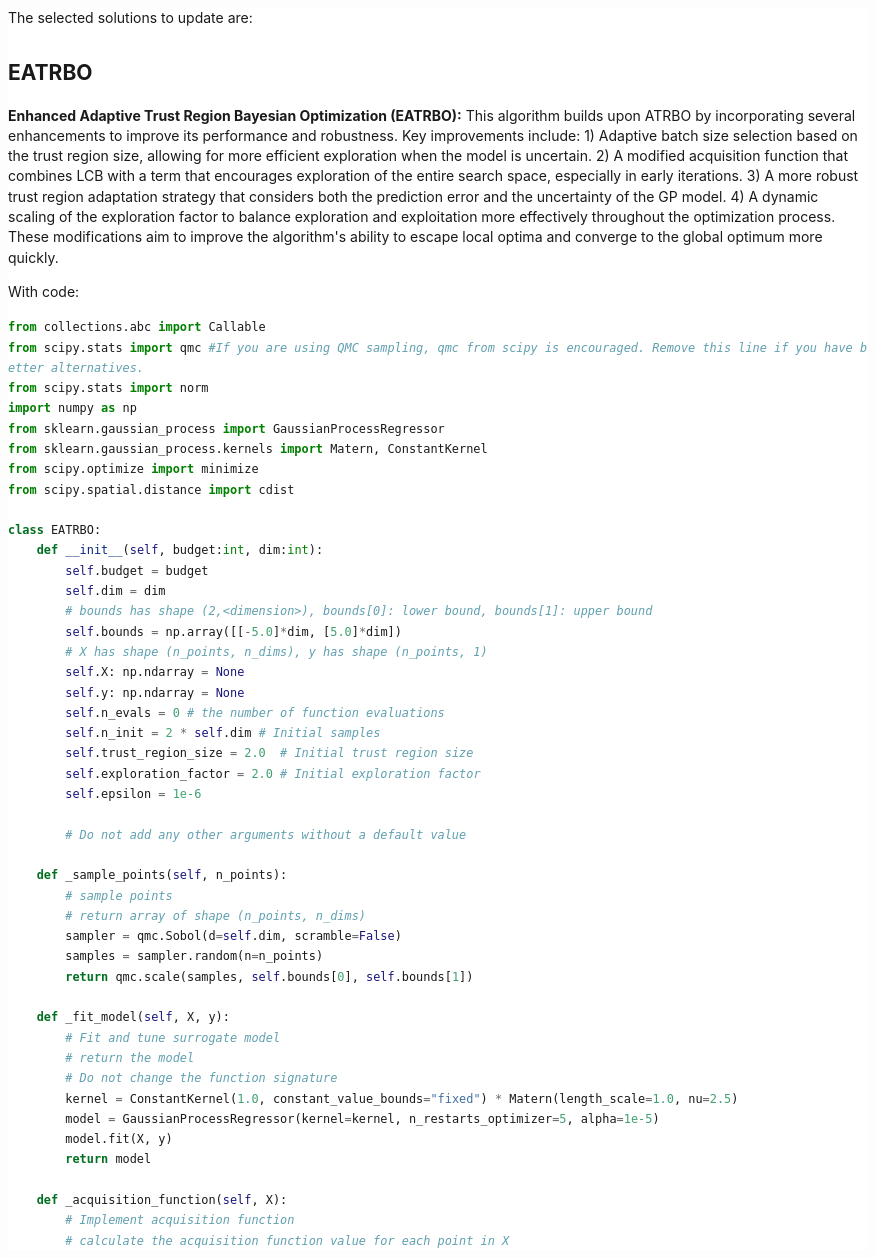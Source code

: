 


The selected solutions to update are:
## EATRBO
**Enhanced Adaptive Trust Region Bayesian Optimization (EATRBO):** This algorithm builds upon ATRBO by incorporating several enhancements to improve its performance and robustness. Key improvements include: 1) Adaptive batch size selection based on the trust region size, allowing for more efficient exploration when the model is uncertain. 2) A modified acquisition function that combines LCB with a term that encourages exploration of the entire search space, especially in early iterations. 3) A more robust trust region adaptation strategy that considers both the prediction error and the uncertainty of the GP model. 4) A dynamic scaling of the exploration factor to balance exploration and exploitation more effectively throughout the optimization process. These modifications aim to improve the algorithm's ability to escape local optima and converge to the global optimum more quickly.


With code:
```python
from collections.abc import Callable
from scipy.stats import qmc #If you are using QMC sampling, qmc from scipy is encouraged. Remove this line if you have better alternatives.
from scipy.stats import norm
import numpy as np
from sklearn.gaussian_process import GaussianProcessRegressor
from sklearn.gaussian_process.kernels import Matern, ConstantKernel
from scipy.optimize import minimize
from scipy.spatial.distance import cdist

class EATRBO:
    def __init__(self, budget:int, dim:int):
        self.budget = budget
        self.dim = dim
        # bounds has shape (2,<dimension>), bounds[0]: lower bound, bounds[1]: upper bound
        self.bounds = np.array([[-5.0]*dim, [5.0]*dim])
        # X has shape (n_points, n_dims), y has shape (n_points, 1)
        self.X: np.ndarray = None
        self.y: np.ndarray = None
        self.n_evals = 0 # the number of function evaluations
        self.n_init = 2 * self.dim # Initial samples
        self.trust_region_size = 2.0  # Initial trust region size
        self.exploration_factor = 2.0 # Initial exploration factor
        self.epsilon = 1e-6

        # Do not add any other arguments without a default value

    def _sample_points(self, n_points):
        # sample points
        # return array of shape (n_points, n_dims)
        sampler = qmc.Sobol(d=self.dim, scramble=False)
        samples = sampler.random(n=n_points)
        return qmc.scale(samples, self.bounds[0], self.bounds[1])

    def _fit_model(self, X, y):
        # Fit and tune surrogate model 
        # return the model
        # Do not change the function signature
        kernel = ConstantKernel(1.0, constant_value_bounds="fixed") * Matern(length_scale=1.0, nu=2.5)
        model = GaussianProcessRegressor(kernel=kernel, n_restarts_optimizer=5, alpha=1e-5)
        model.fit(X, y)
        return model

    def _acquisition_function(self, X):
        # Implement acquisition function 
        # calculate the acquisition function value for each point in X
```